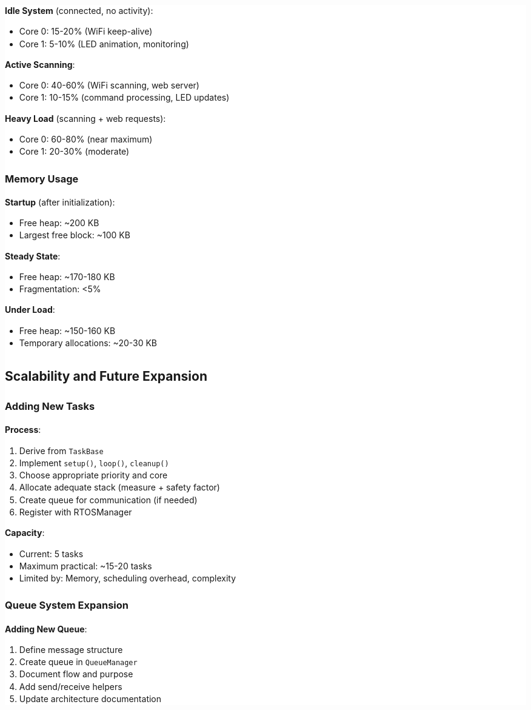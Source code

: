 **Idle System** (connected, no activity):

- Core 0: 15-20% (WiFi keep-alive)
- Core 1: 5-10% (LED animation, monitoring)

**Active Scanning**:

- Core 0: 40-60% (WiFi scanning, web server)
- Core 1: 10-15% (command processing, LED updates)

**Heavy Load** (scanning + web requests):

- Core 0: 60-80% (near maximum)
- Core 1: 20-30% (moderate)

### Memory Usage

**Startup** (after initialization):

- Free heap: ~200 KB
- Largest free block: ~100 KB

**Steady State**:

- Free heap: ~170-180 KB
- Fragmentation: <5%

**Under Load**:

- Free heap: ~150-160 KB
- Temporary allocations: ~20-30 KB

## Scalability and Future Expansion

### Adding New Tasks

**Process**:

1. Derive from `TaskBase`
2. Implement `setup()`, `loop()`, `cleanup()`
3. Choose appropriate priority and core
4. Allocate adequate stack (measure + safety factor)
5. Create queue for communication (if needed)
6. Register with RTOSManager

**Capacity**:

- Current: 5 tasks
- Maximum practical: ~15-20 tasks
- Limited by: Memory, scheduling overhead, complexity

### Queue System Expansion

**Adding New Queue**:

1. Define message structure
2. Create queue in `QueueManager`
3. Document flow and purpose
4. Add send/receive helpers
5. Update architecture documentation
